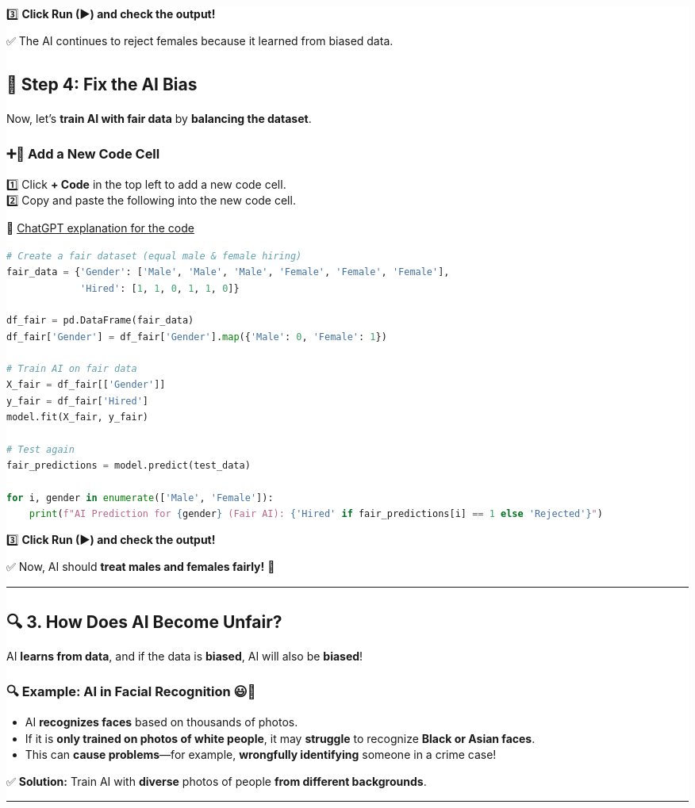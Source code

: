 3️⃣ **Click Run (▶) and check the output!** 

✅ The AI continues to reject females because it learned from biased data.

## 📌 **Step 4: Fix the AI Bias**  

Now, let’s **train AI with fair data** by **balancing the dataset**. 

### **➕🐍 Add a New Code Cell**  

1️⃣ Click **+ Code** in the top left to add a new code cell.        
2️⃣ Copy and paste the following into the new code cell.             

🔗 [ChatGPT explanation for the code](https://chatgpt.com/share/67d31f71-a3b0-8008-90d9-ec15fae52e3a)

```python
# Create a fair dataset (equal male & female hiring)
fair_data = {'Gender': ['Male', 'Male', 'Male', 'Female', 'Female', 'Female'],
             'Hired': [1, 1, 0, 1, 1, 0]}  

df_fair = pd.DataFrame(fair_data)
df_fair['Gender'] = df_fair['Gender'].map({'Male': 0, 'Female': 1})

# Train AI on fair data
X_fair = df_fair[['Gender']]
y_fair = df_fair['Hired']
model.fit(X_fair, y_fair)

# Test again
fair_predictions = model.predict(test_data)

for i, gender in enumerate(['Male', 'Female']):
    print(f"AI Prediction for {gender} (Fair AI): {'Hired' if fair_predictions[i] == 1 else 'Rejected'}")
```

3️⃣ **Click Run (▶) and check the output!** 

✅ Now, AI should **treat males and females fairly!** 🎉  

---

## 🔍 3. How Does AI Become Unfair? 

AI **learns from data**, and if the data is **biased**, AI will also be **biased**!  

### 🔍 **Example: AI in Facial Recognition 😃📸**  
- AI **recognizes faces** based on thousands of photos.  
- If it is **only trained on photos of white people**, it may **struggle** to recognize **Black or Asian faces**.  
- This can **cause problems**—for example, **wrongfully identifying** someone in a crime case!  

✅ **Solution:** Train AI with **diverse** photos of people **from different backgrounds**.  

---